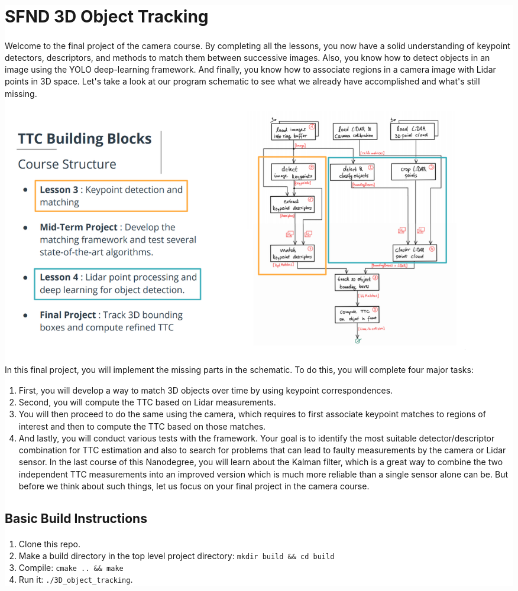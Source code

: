 # SFND 3D Object Tracking

Welcome to the final project of the camera course. By completing all the lessons, you now have a solid understanding of keypoint detectors, descriptors, and methods to match them between successive images. Also, you know how to detect objects in an image using the YOLO deep-learning framework. And finally, you know how to associate regions in a camera image with Lidar points in 3D space. Let's take a look at our program schematic to see what we already have accomplished and what's still missing.

<img src="images/course_code_structure.png" width="779" height="414" />

In this final project, you will implement the missing parts in the schematic. To do this, you will complete four major tasks: 
1. First, you will develop a way to match 3D objects over time by using keypoint correspondences. 
2. Second, you will compute the TTC based on Lidar measurements. 
3. You will then proceed to do the same using the camera, which requires to first associate keypoint matches to regions of interest and then to compute the TTC based on those matches. 
4. And lastly, you will conduct various tests with the framework. Your goal is to identify the most suitable detector/descriptor combination for TTC estimation and also to search for problems that can lead to faulty measurements by the camera or Lidar sensor. In the last course of this Nanodegree, you will learn about the Kalman filter, which is a great way to combine the two independent TTC measurements into an improved version which is much more reliable than a single sensor alone can be. But before we think about such things, let us focus on your final project in the camera course. 

## Basic Build Instructions

1. Clone this repo.
2. Make a build directory in the top level project directory: `mkdir build && cd build`
3. Compile: `cmake .. && make`
4. Run it: `./3D_object_tracking`.
